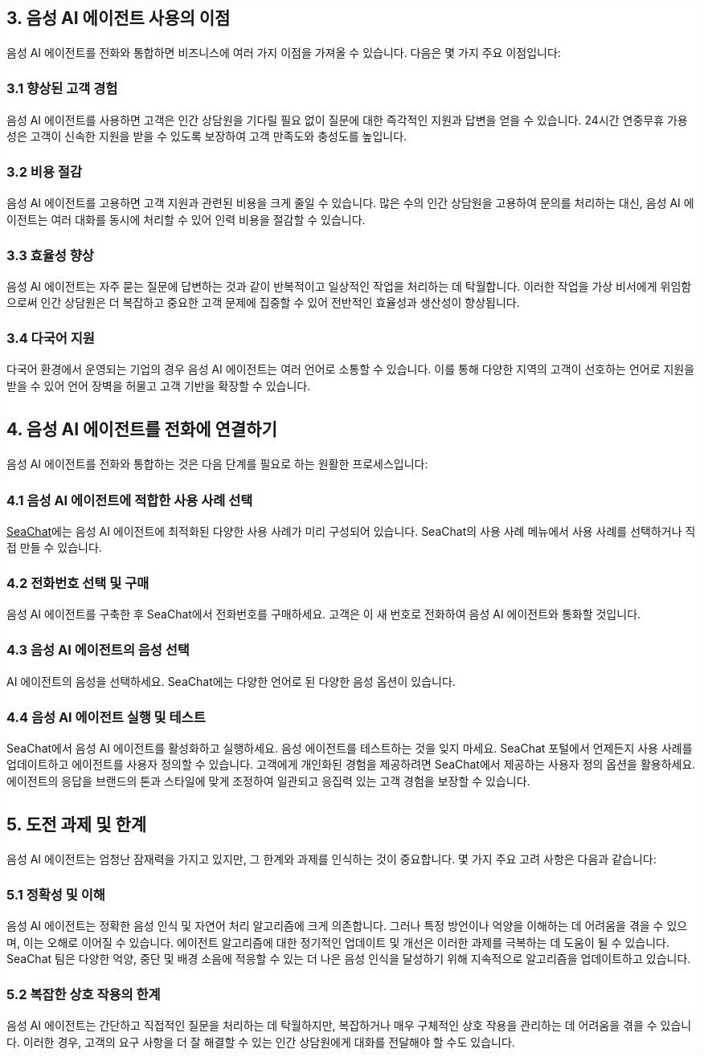 ## **3. 음성 AI 에이전트 사용의 이점**
음성 AI 에이전트를 전화와 통합하면 비즈니스에 여러 가지 이점을 가져올 수 있습니다. 다음은 몇 가지 주요 이점입니다:

### **3.1 향상된 고객 경험**
음성 AI 에이전트를 사용하면 고객은 인간 상담원을 기다릴 필요 없이 질문에 대한 즉각적인 지원과 답변을 얻을 수 있습니다. 24시간 연중무휴 가용성은 고객이 신속한 지원을 받을 수 있도록 보장하여 고객 만족도와 충성도를 높입니다.

### **3.2 비용 절감**
음성 AI 에이전트를 고용하면 고객 지원과 관련된 비용을 크게 줄일 수 있습니다. 많은 수의 인간 상담원을 고용하여 문의를 처리하는 대신, 음성 AI 에이전트는 여러 대화를 동시에 처리할 수 있어 인력 비용을 절감할 수 있습니다.

### **3.3 효율성 향상**
음성 AI 에이전트는 자주 묻는 질문에 답변하는 것과 같이 반복적이고 일상적인 작업을 처리하는 데 탁월합니다. 이러한 작업을 가상 비서에게 위임함으로써 인간 상담원은 더 복잡하고 중요한 고객 문제에 집중할 수 있어 전반적인 효율성과 생산성이 향상됩니다.

### **3.4 다국어 지원**
다국어 환경에서 운영되는 기업의 경우 음성 AI 에이전트는 여러 언어로 소통할 수 있습니다. 이를 통해 다양한 지역의 고객이 선호하는 언어로 지원을 받을 수 있어 언어 장벽을 허물고 고객 기반을 확장할 수 있습니다.

## **4. 음성 AI 에이전트를 전화에 연결하기**
음성 AI 에이전트를 전화와 통합하는 것은 다음 단계를 필요로 하는 원활한 프로세스입니다:

### **4.1 음성 AI 에이전트에 적합한 사용 사례 선택**
[SeaChat](https://chat.seasalt.ai/?utm_source=blog)에는 음성 AI 에이전트에 최적화된 다양한 사용 사례가 미리 구성되어 있습니다. SeaChat의 사용 사례 메뉴에서 사용 사례를 선택하거나 직접 만들 수 있습니다.

### **4.2 전화번호 선택 및 구매**
음성 AI 에이전트를 구축한 후 SeaChat에서 전화번호를 구매하세요. 고객은 이 새 번호로 전화하여 음성 AI 에이전트와 통화할 것입니다.

### **4.3 음성 AI 에이전트의 음성 선택**
AI 에이전트의 음성을 선택하세요. SeaChat에는 다양한 언어로 된 다양한 음성 옵션이 있습니다.

### **4.4 음성 AI 에이전트 실행 및 테스트**
SeaChat에서 음성 AI 에이전트를 활성화하고 실행하세요. 음성 에이전트를 테스트하는 것을 잊지 마세요. SeaChat 포털에서 언제든지 사용 사례를 업데이트하고 에이전트를 사용자 정의할 수 있습니다. 고객에게 개인화된 경험을 제공하려면 SeaChat에서 제공하는 사용자 정의 옵션을 활용하세요. 에이전트의 응답을 브랜드의 톤과 스타일에 맞게 조정하여 일관되고 응집력 있는 고객 경험을 보장할 수 있습니다.

## **5. 도전 과제 및 한계**
음성 AI 에이전트는 엄청난 잠재력을 가지고 있지만, 그 한계와 과제를 인식하는 것이 중요합니다. 몇 가지 주요 고려 사항은 다음과 같습니다:

### **5.1 정확성 및 이해**
음성 AI 에이전트는 정확한 음성 인식 및 자연어 처리 알고리즘에 크게 의존합니다. 그러나 특정 방언이나 억양을 이해하는 데 어려움을 겪을 수 있으며, 이는 오해로 이어질 수 있습니다. 에이전트 알고리즘에 대한 정기적인 업데이트 및 개선은 이러한 과제를 극복하는 데 도움이 될 수 있습니다. SeaChat 팀은 다양한 억양, 중단 및 배경 소음에 적응할 수 있는 더 나은 음성 인식을 달성하기 위해 지속적으로 알고리즘을 업데이트하고 있습니다.

### **5.2 복잡한 상호 작용의 한계**
음성 AI 에이전트는 간단하고 직접적인 질문을 처리하는 데 탁월하지만, 복잡하거나 매우 구체적인 상호 작용을 관리하는 데 어려움을 겪을 수 있습니다. 이러한 경우, 고객의 요구 사항을 더 잘 해결할 수 있는 인간 상담원에게 대화를 전달해야 할 수도 있습니다.
